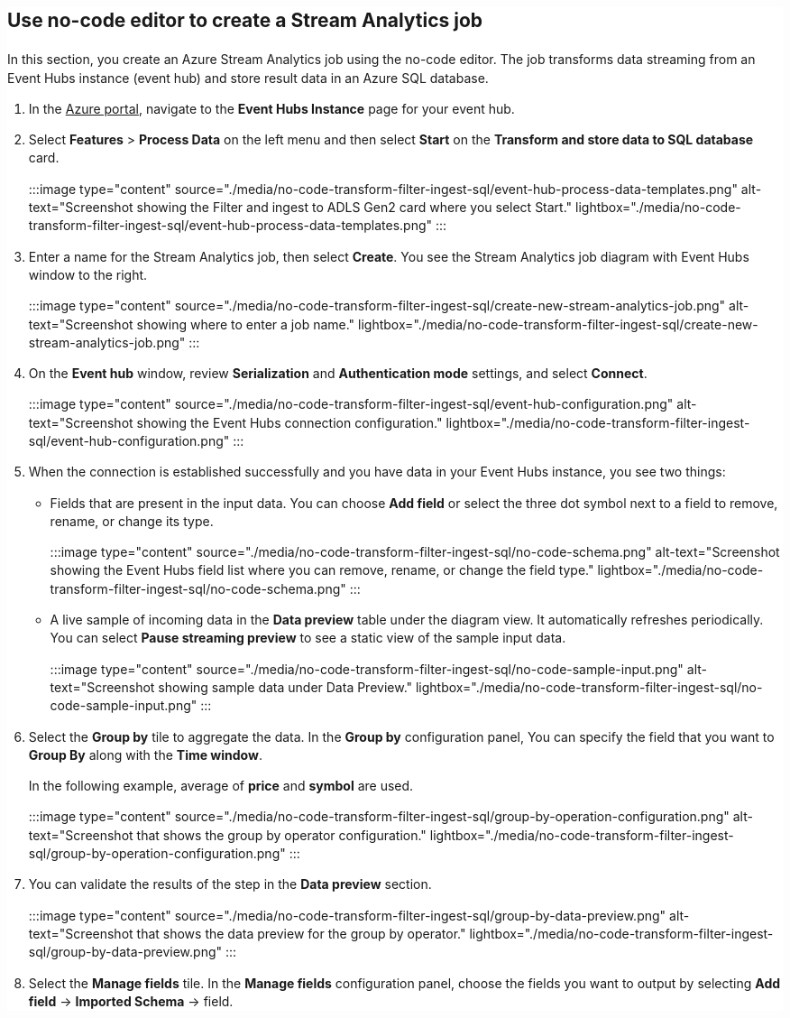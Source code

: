## Use no-code editor to create a Stream Analytics job 
In this section, you create an Azure Stream Analytics job using the no-code editor. The job transforms data streaming from an Event Hubs instance (event hub) and store result data in an Azure SQL database. 

1. In the [Azure portal](https://portal.azure.com), navigate to the **Event Hubs Instance** page for your event hub.
1. Select **Features** > **Process Data** on the left menu and then select **Start** on the **Transform and store data to SQL database** card.
  
    :::image type="content" source="./media/no-code-transform-filter-ingest-sql/event-hub-process-data-templates.png" alt-text="Screenshot showing the Filter and ingest to ADLS Gen2 card where you select Start." lightbox="./media/no-code-transform-filter-ingest-sql/event-hub-process-data-templates.png" :::
1. Enter a name for the Stream Analytics job, then select **Create**. You see the Stream Analytics job diagram with Event Hubs window to the right. 
    
    :::image type="content" source="./media/no-code-transform-filter-ingest-sql/create-new-stream-analytics-job.png" alt-text="Screenshot showing where to enter a job name." lightbox="./media/no-code-transform-filter-ingest-sql/create-new-stream-analytics-job.png" :::
1. On the **Event hub** window, review **Serialization** and **Authentication mode** settings, and select **Connect**.
 
    :::image type="content" source="./media/no-code-transform-filter-ingest-sql/event-hub-configuration.png" alt-text="Screenshot showing the Event Hubs connection configuration." lightbox="./media/no-code-transform-filter-ingest-sql/event-hub-configuration.png" :::
1. When the connection is established successfully and you have data in your Event Hubs instance, you see two things:
    - Fields that are present in the input data. You can choose **Add field** or select the three dot symbol next to a field to remove, rename, or change its type.  
    
        :::image type="content" source="./media/no-code-transform-filter-ingest-sql/no-code-schema.png" alt-text="Screenshot showing the Event Hubs field list where you can remove, rename, or change the field type." lightbox="./media/no-code-transform-filter-ingest-sql/no-code-schema.png" :::
    - A live sample of incoming data in the **Data preview** table under the diagram view. It automatically refreshes periodically. You can select **Pause streaming preview** to see a static view of the sample input data.
      
        :::image type="content" source="./media/no-code-transform-filter-ingest-sql/no-code-sample-input.png" alt-text="Screenshot showing sample data under Data Preview." lightbox="./media/no-code-transform-filter-ingest-sql/no-code-sample-input.png" :::
1. Select the **Group by** tile to aggregate the data. In the **Group by** configuration panel, You can specify the field that you want to **Group By** along with the **Time window**. 

    In the following example, average of **price** and **symbol** are used.

    :::image type="content" source="./media/no-code-transform-filter-ingest-sql/group-by-operation-configuration.png" alt-text="Screenshot that shows the group by operator configuration." lightbox="./media/no-code-transform-filter-ingest-sql/group-by-operation-configuration.png" :::
1. You can validate the results of the step in the **Data preview** section.

    :::image type="content" source="./media/no-code-transform-filter-ingest-sql/group-by-data-preview.png" alt-text="Screenshot that shows the data preview for the group by operator." lightbox="./media/no-code-transform-filter-ingest-sql/group-by-data-preview.png" :::    
1. Select the **Manage fields** tile. In the **Manage fields** configuration panel, choose the fields you want to output by selecting **Add field** -> **Imported Schema** -> field. 
